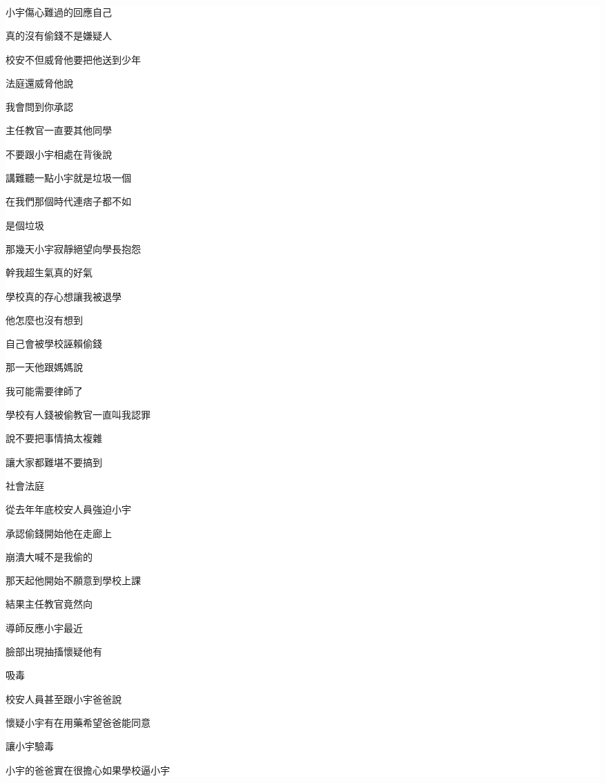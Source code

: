 小宇傷心難過的回應自己

真的沒有偷錢不是嫌疑人

校安不但威脅他要把他送到少年

法庭還威脅他說

我會問到你承認

主任教官一直要其他同學

不要跟小宇相處在背後說

講難聽一點小宇就是垃圾一個

在我們那個時代連痞子都不如

是個垃圾

那幾天小宇寂靜絕望向學長抱怨

幹我超生氣真的好氣

學校真的存心想讓我被退學

他怎麼也沒有想到

自己會被學校誣賴偷錢

那一天他跟媽媽說

我可能需要律師了

學校有人錢被偷教官一直叫我認罪

說不要把事情搞太複雜

讓大家都難堪不要搞到

社會法庭

從去年年底校安人員強迫小宇

承認偷錢開始他在走廊上

崩潰大喊不是我偷的

那天起他開始不願意到學校上課

結果主任教官竟然向

導師反應小宇最近

臉部出現抽搐懷疑他有

吸毒

校安人員甚至跟小宇爸爸說

懷疑小宇有在用藥希望爸爸能同意

讓小宇驗毒

小宇的爸爸實在很擔心如果學校逼小宇
